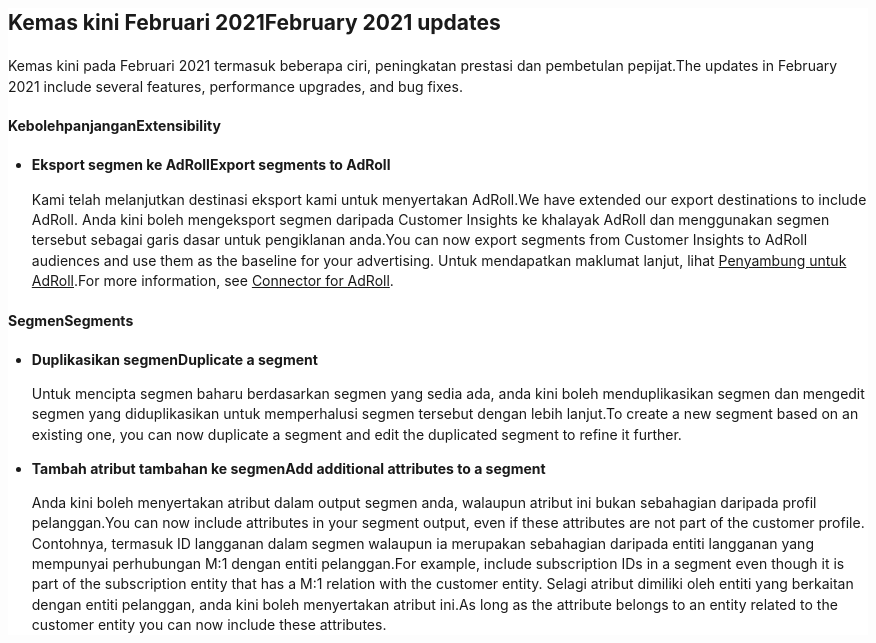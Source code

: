 ## <a name="february-2021-updates"></a><span data-ttu-id="01a33-149">Kemas kini Februari 2021</span><span class="sxs-lookup"><span data-stu-id="01a33-149">February 2021 updates</span></span>

<span data-ttu-id="01a33-150">Kemas kini pada Februari 2021 termasuk beberapa ciri, peningkatan prestasi dan pembetulan pepijat.</span><span class="sxs-lookup"><span data-stu-id="01a33-150">The updates in February 2021 include several features, performance upgrades, and bug fixes.</span></span>

#### <a name="extensibility"></a><span data-ttu-id="01a33-151">Kebolehpanjangan</span><span class="sxs-lookup"><span data-stu-id="01a33-151">Extensibility</span></span>

- <span data-ttu-id="01a33-152">**Eksport segmen ke AdRoll**</span><span class="sxs-lookup"><span data-stu-id="01a33-152">**Export segments to AdRoll**</span></span>

  <span data-ttu-id="01a33-153">Kami telah melanjutkan destinasi eksport kami untuk menyertakan AdRoll.</span><span class="sxs-lookup"><span data-stu-id="01a33-153">We have extended our export destinations to include AdRoll.</span></span> <span data-ttu-id="01a33-154">Anda kini boleh mengeksport segmen daripada Customer Insights ke khalayak AdRoll dan menggunakan segmen tersebut sebagai garis dasar untuk pengiklanan anda.</span><span class="sxs-lookup"><span data-stu-id="01a33-154">You can now export segments from Customer Insights to AdRoll audiences and use them as the baseline for your advertising.</span></span> <span data-ttu-id="01a33-155">Untuk mendapatkan maklumat lanjut, lihat [Penyambung untuk AdRoll](export-adroll.md).</span><span class="sxs-lookup"><span data-stu-id="01a33-155">For more information, see [Connector for AdRoll](export-adroll.md).</span></span>

#### <a name="segments"></a><span data-ttu-id="01a33-156">Segmen</span><span class="sxs-lookup"><span data-stu-id="01a33-156">Segments</span></span>
 
- <span data-ttu-id="01a33-157">**Duplikasikan segmen**</span><span class="sxs-lookup"><span data-stu-id="01a33-157">**Duplicate a segment**</span></span>
  
  <span data-ttu-id="01a33-158">Untuk mencipta segmen baharu berdasarkan segmen yang sedia ada, anda kini boleh menduplikasikan segmen dan mengedit segmen yang diduplikasikan untuk memperhalusi segmen tersebut dengan lebih lanjut.</span><span class="sxs-lookup"><span data-stu-id="01a33-158">To create a new segment based on an existing one, you can now duplicate a segment and edit the duplicated segment to refine it further.</span></span> 

- <span data-ttu-id="01a33-159">**Tambah atribut tambahan ke segmen**</span><span class="sxs-lookup"><span data-stu-id="01a33-159">**Add additional attributes to a segment**</span></span>

  <span data-ttu-id="01a33-160">Anda kini boleh menyertakan atribut dalam output segmen anda, walaupun atribut ini bukan sebahagian daripada profil pelanggan.</span><span class="sxs-lookup"><span data-stu-id="01a33-160">You can now include attributes in your segment output, even if these attributes are not part of the customer profile.</span></span> <span data-ttu-id="01a33-161">Contohnya, termasuk ID langganan dalam segmen walaupun ia merupakan sebahagian daripada entiti langganan yang mempunyai perhubungan M:1 dengan entiti pelanggan.</span><span class="sxs-lookup"><span data-stu-id="01a33-161">For example, include subscription IDs in a segment even though it is part of the subscription entity that has a M:1 relation with the customer entity.</span></span> <span data-ttu-id="01a33-162">Selagi atribut dimiliki oleh entiti yang berkaitan dengan entiti pelanggan, anda kini boleh menyertakan atribut ini.</span><span class="sxs-lookup"><span data-stu-id="01a33-162">As long as the attribute belongs to an entity related to the customer entity you can now include these attributes.</span></span>  
